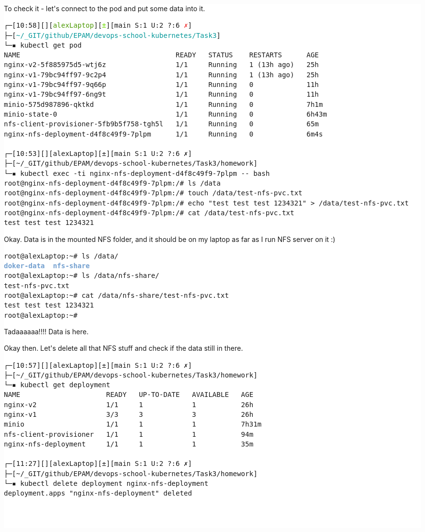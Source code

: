 To check it - let's connect to the pod and put some data into it.

<pre>
┌─[10:58][][<font color="#4E9A06">alexLaptop</font>][<font color="#8AE234"><b>±</b></font>][main S:1 U:2 ?:6 <font color="#EF2929"><b>✗</b></font>]
├─[<font color="#06989A">~/_GIT/github/EPAM/devops-school-kubernetes/Task3</font>]
└─▪ kubectl get pod
NAME                                      READY   STATUS    RESTARTS      AGE
nginx-v2-5f885975d5-wtj6z                 1/1     Running   1 (13h ago)   25h
nginx-v1-79bc94ff97-9c2p4                 1/1     Running   1 (13h ago)   25h
nginx-v1-79bc94ff97-9q66p                 1/1     Running   0             11h
nginx-v1-79bc94ff97-6ng9t                 1/1     Running   0             11h
minio-575d987896-qktkd                    1/1     Running   0             7h1m
minio-state-0                             1/1     Running   0             6h43m
nfs-client-provisioner-5fb9b5f758-tgh5l   1/1     Running   0             65m
nginx-nfs-deployment-d4f8c49f9-7plpm      1/1     Running   0             6m4s

┌─[10:53][][alexLaptop][±][main S:1 U:2 ?:6 ✗]
├─[~/_GIT/github/EPAM/devops-school-kubernetes/Task3/homework]
└─▪ kubectl exec -ti nginx-nfs-deployment-d4f8c49f9-7plpm -- bash
root@nginx-nfs-deployment-d4f8c49f9-7plpm:/# ls /data
root@nginx-nfs-deployment-d4f8c49f9-7plpm:/# touch /data/test-nfs-pvc.txt
root@nginx-nfs-deployment-d4f8c49f9-7plpm:/# echo "test test test 1234321" > /data/test-nfs-pvc.txt
root@nginx-nfs-deployment-d4f8c49f9-7plpm:/# cat /data/test-nfs-pvc.txt
test test test 1234321
</pre>

Okay. Data is in the mounted NFS folder, and it should be on my laptop as far as I run NFS server on it :) 

<pre>
root@alexLaptop:~# ls /data/
<font color="#729FCF"><b>doker-data</b></font>  <font color="#729FCF"><b>nfs-share</b></font>
root@alexLaptop:~# ls /data/nfs-share/
test-nfs-pvc.txt
root@alexLaptop:~# cat /data/nfs-share/test-nfs-pvc.txt 
test test test 1234321
root@alexLaptop:~# 
</pre>

Tadaaaaaa!!!! Data is here.

Okay then. Let's delete all that NFS stuff and check if the data still in there.

<pre>┌─[10:57][][alexLaptop][±][main S:1 U:2 ?:6 ✗]
├─[~/_GIT/github/EPAM/devops-school-kubernetes/Task3/homework]
└─▪ kubectl get deployment
NAME                     READY   UP-TO-DATE   AVAILABLE   AGE
nginx-v2                 1/1     1            1           26h
nginx-v1                 3/3     3            3           26h
minio                    1/1     1            1           7h31m
nfs-client-provisioner   1/1     1            1           94m
nginx-nfs-deployment     1/1     1            1           35m

┌─[11:27][][alexLaptop][±][main S:1 U:2 ?:6 ✗]
├─[~/_GIT/github/EPAM/devops-school-kubernetes/Task3/homework]
└─▪ kubectl delete deployment nginx-nfs-deployment
deployment.apps "nginx-nfs-deployment" deleted
